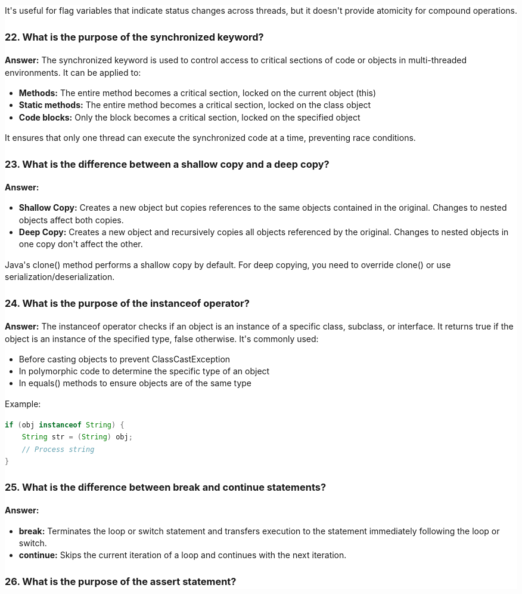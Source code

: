 It's useful for flag variables that indicate status changes across threads, but it doesn't provide atomicity for compound operations.

### 22. What is the purpose of the synchronized keyword?

**Answer:**
The synchronized keyword is used to control access to critical sections of code or objects in multi-threaded environments. It can be applied to:
- **Methods:** The entire method becomes a critical section, locked on the current object (this)
- **Static methods:** The entire method becomes a critical section, locked on the class object
- **Code blocks:** Only the block becomes a critical section, locked on the specified object

It ensures that only one thread can execute the synchronized code at a time, preventing race conditions.

### 23. What is the difference between a shallow copy and a deep copy?

**Answer:**
- **Shallow Copy:** Creates a new object but copies references to the same objects contained in the original. Changes to nested objects affect both copies.
- **Deep Copy:** Creates a new object and recursively copies all objects referenced by the original. Changes to nested objects in one copy don't affect the other.

Java's clone() method performs a shallow copy by default. For deep copying, you need to override clone() or use serialization/deserialization.

### 24. What is the purpose of the instanceof operator?

**Answer:**
The instanceof operator checks if an object is an instance of a specific class, subclass, or interface. It returns true if the object is an instance of the specified type, false otherwise. It's commonly used:
- Before casting objects to prevent ClassCastException
- In polymorphic code to determine the specific type of an object
- In equals() methods to ensure objects are of the same type

Example:
```java
if (obj instanceof String) {
    String str = (String) obj;
    // Process string
}
```

### 25. What is the difference between break and continue statements?

**Answer:**
- **break:** Terminates the loop or switch statement and transfers execution to the statement immediately following the loop or switch.
- **continue:** Skips the current iteration of a loop and continues with the next iteration.

### 26. What is the purpose of the assert statement?
